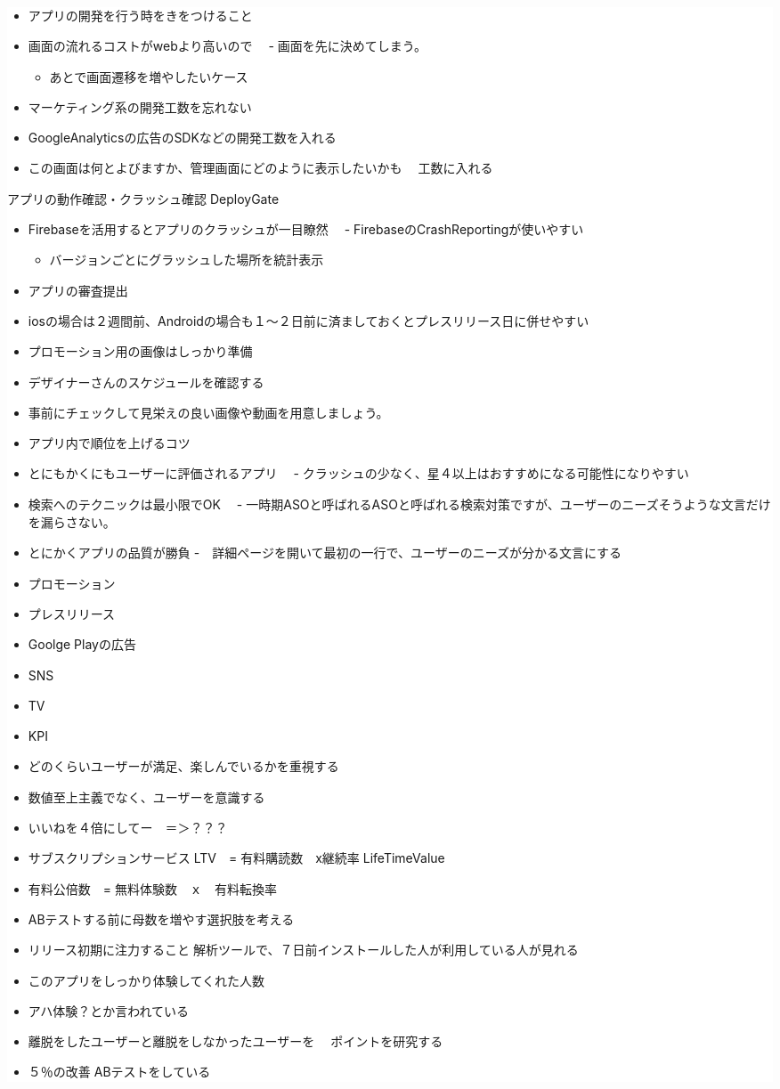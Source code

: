 - アプリの開発を行う時をきをつけること
- 画面の流れるコストがwebより高いので
　- 画面を先に決めてしまう。
   - あとで画面遷移を増やしたいケース

- マーケティング系の開発工数を忘れない
 - GoogleAnalyticsの広告のSDKなどの開発工数を入れる
 - この画面は何とよびますか、管理画面にどのように表示したいかも
 　工数に入れる

 アプリの動作確認・クラッシュ確認
  DeployGate
- Firebaseを活用するとアプリのクラッシュが一目瞭然
　- FirebaseのCrashReportingが使いやすい
  - バージョンごとにグラッシュした場所を統計表示

- アプリの審査提出
 - iosの場合は２週間前、Androidの場合も１〜２日前に済ましておくとプレスリリース日に併せやすい
 - プロモーション用の画像はしっかり準備
  - デザイナーさんのスケジュールを確認する
   - 事前にチェックして見栄えの良い画像や動画を用意しましょう。

- アプリ内で順位を上げるコツ
 - とにもかくにもユーザーに評価されるアプリ
 　- クラッシュの少なく、星４以上はおすすめになる可能性になりやすい
  - 検索へのテクニックは最小限でOK
  　- 一時期ASOと呼ばれるASOと呼ばれる検索対策ですが、ユーザーのニーズそうような文言だけを漏らさない。
   - とにかくアプリの品質が勝負
   -　詳細ページを開いて最初の一行で、ユーザーのニーズが分かる文言にする

- プロモーション
 - プレスリリース
 - Goolge Playの広告
 - SNS
 - TV

- KPI
 - どのくらいユーザーが満足、楽しんでいるかを重視する
 - 数値至上主義でなく、ユーザーを意識する
  - いいねを４倍にしてー　＝＞？？？

- サブスクリプションサービス
 LTV　= 有料購読数　x継続率
  LifeTimeValue
 - 有料公倍数　= 無料体験数　ｘ　有料転換率
- ABテストする前に母数を増やす選択肢を考える

- リリース初期に注力すること
 解析ツールで、７日前インストールした人が利用している人が見れる

- このアプリをしっかり体験してくれた人数
 - アハ体験？とか言われている
 - 離脱をしたユーザーと離脱をしなかったユーザーを
 　ポイントを研究する

- ５％の改善 ABテストをしている

